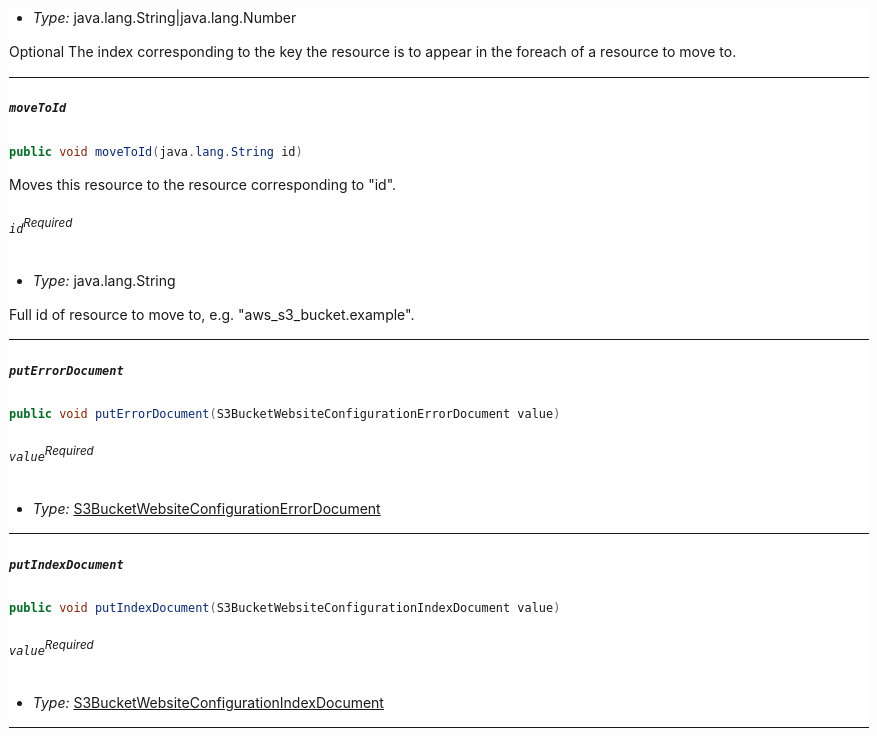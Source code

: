 - *Type:* java.lang.String|java.lang.Number

Optional The index corresponding to the key the resource is to appear in the foreach of a resource to move to.

---

##### `moveToId` <a name="moveToId" id="@cdktf/provider-ionoscloud.s3BucketWebsiteConfiguration.S3BucketWebsiteConfiguration.moveToId"></a>

```java
public void moveToId(java.lang.String id)
```

Moves this resource to the resource corresponding to "id".

###### `id`<sup>Required</sup> <a name="id" id="@cdktf/provider-ionoscloud.s3BucketWebsiteConfiguration.S3BucketWebsiteConfiguration.moveToId.parameter.id"></a>

- *Type:* java.lang.String

Full id of resource to move to, e.g. "aws_s3_bucket.example".

---

##### `putErrorDocument` <a name="putErrorDocument" id="@cdktf/provider-ionoscloud.s3BucketWebsiteConfiguration.S3BucketWebsiteConfiguration.putErrorDocument"></a>

```java
public void putErrorDocument(S3BucketWebsiteConfigurationErrorDocument value)
```

###### `value`<sup>Required</sup> <a name="value" id="@cdktf/provider-ionoscloud.s3BucketWebsiteConfiguration.S3BucketWebsiteConfiguration.putErrorDocument.parameter.value"></a>

- *Type:* <a href="#@cdktf/provider-ionoscloud.s3BucketWebsiteConfiguration.S3BucketWebsiteConfigurationErrorDocument">S3BucketWebsiteConfigurationErrorDocument</a>

---

##### `putIndexDocument` <a name="putIndexDocument" id="@cdktf/provider-ionoscloud.s3BucketWebsiteConfiguration.S3BucketWebsiteConfiguration.putIndexDocument"></a>

```java
public void putIndexDocument(S3BucketWebsiteConfigurationIndexDocument value)
```

###### `value`<sup>Required</sup> <a name="value" id="@cdktf/provider-ionoscloud.s3BucketWebsiteConfiguration.S3BucketWebsiteConfiguration.putIndexDocument.parameter.value"></a>

- *Type:* <a href="#@cdktf/provider-ionoscloud.s3BucketWebsiteConfiguration.S3BucketWebsiteConfigurationIndexDocument">S3BucketWebsiteConfigurationIndexDocument</a>

---